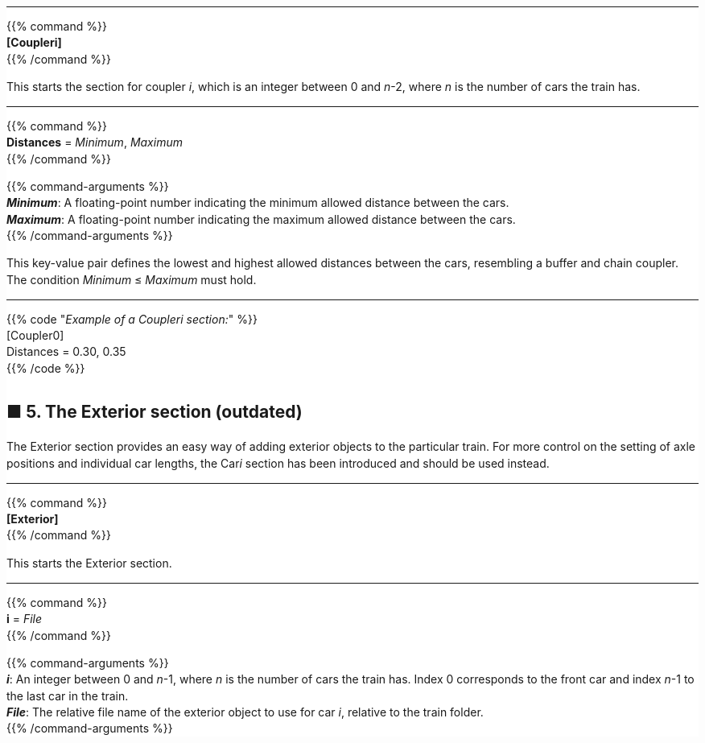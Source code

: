 ------

{{% command %}}  
**[Coupleri]**  
{{% /command %}}

This starts the section for coupler *i*, which is an integer between 0 and *n*-2, where *n* is the number of cars the train has.

------

{{% command %}}  
**Distances** = *Minimum*, *Maximum*  
{{% /command %}}

{{% command-arguments %}}  
***Minimum***: A floating-point number indicating the minimum allowed distance between the cars.  
***Maximum***: A floating-point number indicating the maximum allowed distance between the cars.  
{{% /command-arguments %}}

This key-value pair defines the lowest and highest allowed distances between the cars, resembling a buffer and chain coupler. The condition *Minimum* ≤ *Maximum* must hold.

------

{{% code "*Example of a Coupleri section:*" %}}  
[Coupler0]  
Distances = 0.30, 0.35  
{{% /code %}}

## <a name="exterior"></a>■ 5. The Exterior section (outdated)

The Exterior section provides an easy way of adding exterior objects to the particular train. For more control on the setting of axle positions and individual car lengths, the Car*i* section has been introduced and should be used instead.

------

{{% command %}}  
**[Exterior]**  
{{% /command %}}

This starts the Exterior section.

------

{{% command %}}  
**i** = *File*  
{{% /command %}}

{{% command-arguments %}}  
***i***: An integer between 0 and *n*-1, where *n* is the number of cars the train has. Index 0 corresponds to the front car and index *n*-1 to the last car in the train.  
***File***: The relative file name of the exterior object to use for car *i*, relative to the train folder.  
{{% /command-arguments %}}
